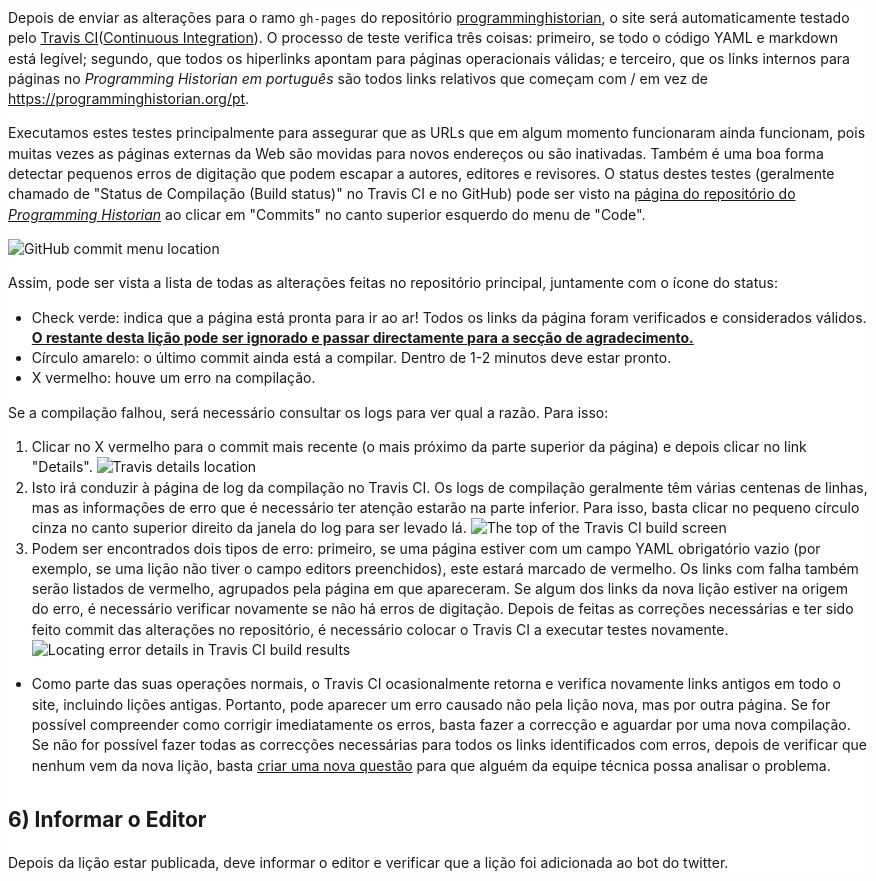 Depois de enviar as alterações para o ramo `gh-pages` do repositório [programminghistorian](https://github.com/programminghistorian/jekyll), o site será automaticamente testado pelo [Travis CI](https://travis-ci.org)([Continuous Integration](https://www.thoughtworks.com/continuous-integration)).
O processo de teste verifica três coisas: primeiro, se todo o código YAML e markdown está legível; segundo, que todos os hiperlinks apontam para páginas operacionais válidas; e terceiro, que os links internos para páginas no *Programming Historian em português* são todos links relativos que começam com / em vez de https://programminghistorian.org/pt.

[ph_repo]: https://github.com/programminghistorian/jekyll

[Travis CI]: https://travis-ci.org

[Continuous Integration]: https://www.thoughtworks.com/continuous-integration

Executamos estes testes principalmente para assegurar que as URLs que em algum momento funcionaram ainda funcionam, pois muitas vezes as páginas externas da Web são movidas para novos endereços ou são inativadas.
Também é uma boa forma detectar pequenos erros de digitação que podem escapar a autores, editores e revisores. 
O status destes testes (geralmente chamado de "Status de Compilação (Build status)" no Travis CI e no GitHub) pode ser visto na [página do repositório do _Programming Historian_][ph_repo] ao clicar em "Commits" no canto superior esquerdo do menu de "Code".

![GitHub commit menu location](/images/editor-guidelines/gh_commits_location_screen.png)

Assim, pode ser vista a lista de todas as alterações feitas no repositório principal, juntamente com o ícone do status:

- Check verde: indica que a página está pronta para ir ao ar! Todos os links da página foram verificados e considerados válidos. [**O restante desta lição pode ser ignorado e passar directamente para a secção de agradecimento.**](#11-thank-everyone-and-encourage-promotion)
- Círculo amarelo: o último commit ainda está a compilar. Dentro de 1-2 minutos deve estar pronto.
- X vermelho: houve um erro na compilação.

Se a compilação falhou, será necessário consultar os logs para ver qual a razão. Para isso:

1. Clicar no X vermelho para o commit mais recente (o mais próximo da parte superior da página) e depois clicar no link "Details".
![Travis details location](/images/editor-guidelines/commit_list_screen.png)
2. Isto irá conduzir à página de log da compilação no Travis CI. Os logs de compilação geralmente têm várias centenas de linhas, mas as informações de erro que é necessário ter atenção estarão na parte inferior. Para isso, basta clicar no pequeno círculo cinza no canto superior direito da janela do log para ser levado lá.
![The top of the Travis CI build screen](/images/editor-guidelines/travis_top_screen.png)
3. Podem ser encontrados dois tipos de erro: primeiro, se uma página estiver com um campo YAML obrigatório vazio (por exemplo, se uma lição não tiver o campo editors preenchidos), este estará marcado de vermelho. Os links com falha também serão listados de vermelho, agrupados pela página em que apareceram. Se algum dos links da nova lição estiver na origem do erro, é necessário verificar novamente se não há erros de digitação. Depois de feitas as correções necessárias e ter sido feito commit das alterações no repositório, é necessário colocar o Travis CI a executar testes novamente.
![Locating error details in Travis CI build results](/images/editor-guidelines/travis_bottom_screen.png)

- Como parte das suas operações normais, o Travis CI ocasionalmente retorna e verifica novamente links antigos em todo o site, incluindo lições antigas. Portanto, pode aparecer um erro causado não pela lição nova, mas por outra página. Se for possível compreender como corrigir imediatamente os erros, basta fazer a correcção e aguardar por uma nova compilação. Se não for possível fazer todas as correcções necessárias para todos os links identificados com erros, depois de verificar que nenhum vem da nova lição, basta [criar uma nova questão](https://github.com/programminghistorian/jekyll/issues/new) para que alguém da equipe técnica possa analisar o problema.

## 6) Informar o Editor

Depois da lição estar publicada, deve informar o editor e verificar que a lição foi adicionada ao bot do twitter.
